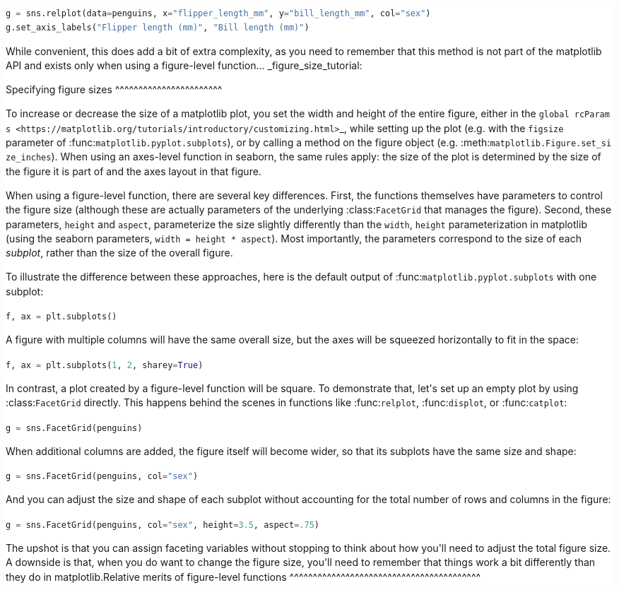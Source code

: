 ```python
g = sns.relplot(data=penguins, x="flipper_length_mm", y="bill_length_mm", col="sex")
g.set_axis_labels("Flipper length (mm)", "Bill length (mm)")
```
While convenient, this does add a bit of extra complexity, as you need to remember that this method is not part of the matplotlib API and exists only when using a figure-level function... _figure_size_tutorial:

Specifying figure sizes
^^^^^^^^^^^^^^^^^^^^^^^

To increase or decrease the size of a matplotlib plot, you set the width and height of the entire figure, either in the `global rcParams <https://matplotlib.org/tutorials/introductory/customizing.html>`_, while setting up the plot (e.g. with the ``figsize`` parameter of :func:`matplotlib.pyplot.subplots`), or by calling a method on the figure object (e.g. :meth:`matplotlib.Figure.set_size_inches`). When using an axes-level function in seaborn, the same rules apply: the size of the plot is determined by the size of the figure it is part of and the axes layout in that figure.

When using a figure-level function, there are several key differences. First, the functions themselves have parameters to control the figure size (although these are actually parameters of the underlying :class:`FacetGrid` that manages the figure). Second, these parameters, ``height`` and ``aspect``, parameterize the size slightly differently than the ``width``, ``height`` parameterization in matplotlib (using the seaborn parameters, ``width = height * aspect``). Most importantly, the parameters correspond to the size of each *subplot*, rather than the size of the overall figure.

To illustrate the difference between these approaches, here is the default output of :func:`matplotlib.pyplot.subplots` with one subplot:

```python
f, ax = plt.subplots()
```
A figure with multiple columns will have the same overall size, but the axes will be squeezed horizontally to fit in the space:

```python
f, ax = plt.subplots(1, 2, sharey=True)
```
In contrast, a plot created by a figure-level function will be square. To demonstrate that, let's set up an empty plot by using :class:`FacetGrid` directly. This happens behind the scenes in functions like :func:`relplot`, :func:`displot`, or :func:`catplot`:

```python
g = sns.FacetGrid(penguins)
```
When additional columns are added, the figure itself will become wider, so that its subplots have the same size and shape:

```python
g = sns.FacetGrid(penguins, col="sex")
```
And you can adjust the size and shape of each subplot without accounting for the total number of rows and columns in the figure:

```python
g = sns.FacetGrid(penguins, col="sex", height=3.5, aspect=.75)
```
The upshot is that you can assign faceting variables without stopping to think about how you'll need to adjust the total figure size. A downside is that, when you do want to change the figure size, you'll need to remember that things work a bit differently than they do in matplotlib.Relative merits of figure-level functions
^^^^^^^^^^^^^^^^^^^^^^^^^^^^^^^^^^^^^^^^^
